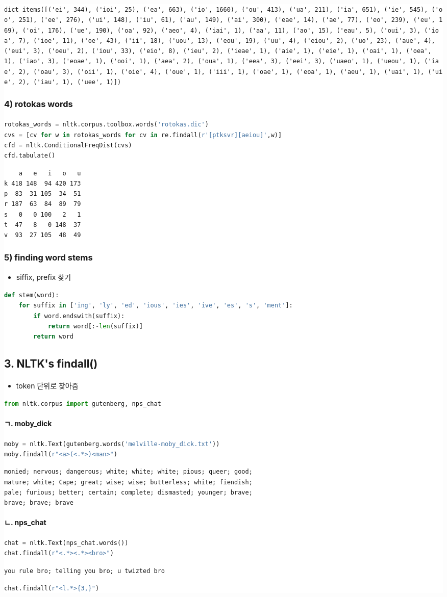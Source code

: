 ```
dict_items([('ei', 344), ('ioi', 25), ('ea', 663), ('io', 1660), ('ou', 413), ('ua', 211), ('ia', 651), ('ie', 545), ('oo', 251), ('ee', 276), ('ui', 148), ('iu', 61), ('au', 149), ('ai', 300), ('eae', 14), ('ae', 77), ('eo', 239), ('eu', 169), ('oi', 176), ('ue', 190), ('oa', 92), ('aeo', 4), ('iai', 1), ('aa', 11), ('ao', 15), ('eau', 5), ('oui', 3), ('ioa', 7), ('ioe', 11), ('oe', 43), ('ii', 18), ('uou', 13), ('eou', 19), ('uu', 4), ('eiou', 2), ('uo', 23), ('aue', 4), ('eui', 3), ('oeu', 2), ('iou', 33), ('eio', 8), ('ieu', 2), ('ieae', 1), ('aie', 1), ('eie', 1), ('oai', 1), ('oea', 1), ('iao', 3), ('eoae', 1), ('ooi', 1), ('aea', 2), ('oua', 1), ('eea', 3), ('eei', 3), ('uaeo', 1), ('ueou', 1), ('iae', 2), ('oau', 3), ('oii', 1), ('oie', 4), ('oue', 1), ('iii', 1), ('oae', 1), ('eoa', 1), ('aeu', 1), ('uai', 1), ('uie', 2), ('iau', 1), ('uee', 1)])
```

### 4) rotokas words
```python
rotokas_words = nltk.corpus.toolbox.words('rotokas.dic')
cvs = [cv for w in rotokas_words for cv in re.findall(r'[ptksvr][aeiou]',w)]
cfd = nltk.ConditionalFreqDist(cvs)
cfd.tabulate()
```
```
    a   e   i   o   u 
k 418 148  94 420 173 
p  83  31 105  34  51 
r 187  63  84  89  79 
s   0   0 100   2   1 
t  47   8   0 148  37 
v  93  27 105  48  49 
```

### 5) finding word stems
- siffix, prefix 찾기
```python
def stem(word):
    for suffix in ['ing', 'ly', 'ed', 'ious', 'ies', 'ive', 'es', 's', 'ment']:
        if word.endswith(suffix):
            return word[:-len(suffix)]
        return word
```

## 3. NLTK's findall()
- token 단위로 찾아줌
```python
from nltk.corpus import gutenberg, nps_chat
```
#### ㄱ. moby_dick
```python
moby = nltk.Text(gutenberg.words('melville-moby_dick.txt'))
moby.findall(r"<a>(<.*>)<man>")
```
```
monied; nervous; dangerous; white; white; white; pious; queer; good;
mature; white; Cape; great; wise; wise; butterless; white; fiendish;
pale; furious; better; certain; complete; dismasted; younger; brave;
brave; brave; brave
```
#### ㄴ. nps_chat
```python
chat = nltk.Text(nps_chat.words())
chat.findall(r"<.*><.*><bro>")
```
```
you rule bro; telling you bro; u twizted bro
```
```python
chat.findall(r"<l.*>{3,}")
```